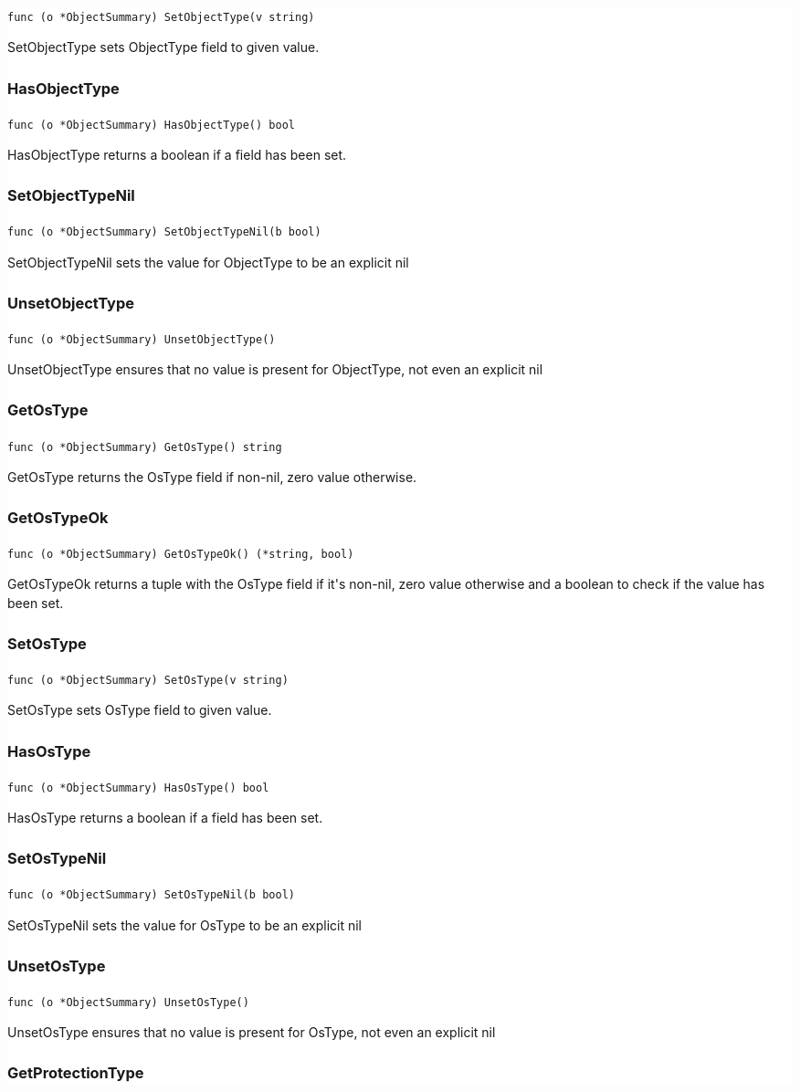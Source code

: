 `func (o *ObjectSummary) SetObjectType(v string)`

SetObjectType sets ObjectType field to given value.

### HasObjectType

`func (o *ObjectSummary) HasObjectType() bool`

HasObjectType returns a boolean if a field has been set.

### SetObjectTypeNil

`func (o *ObjectSummary) SetObjectTypeNil(b bool)`

 SetObjectTypeNil sets the value for ObjectType to be an explicit nil

### UnsetObjectType
`func (o *ObjectSummary) UnsetObjectType()`

UnsetObjectType ensures that no value is present for ObjectType, not even an explicit nil
### GetOsType

`func (o *ObjectSummary) GetOsType() string`

GetOsType returns the OsType field if non-nil, zero value otherwise.

### GetOsTypeOk

`func (o *ObjectSummary) GetOsTypeOk() (*string, bool)`

GetOsTypeOk returns a tuple with the OsType field if it's non-nil, zero value otherwise
and a boolean to check if the value has been set.

### SetOsType

`func (o *ObjectSummary) SetOsType(v string)`

SetOsType sets OsType field to given value.

### HasOsType

`func (o *ObjectSummary) HasOsType() bool`

HasOsType returns a boolean if a field has been set.

### SetOsTypeNil

`func (o *ObjectSummary) SetOsTypeNil(b bool)`

 SetOsTypeNil sets the value for OsType to be an explicit nil

### UnsetOsType
`func (o *ObjectSummary) UnsetOsType()`

UnsetOsType ensures that no value is present for OsType, not even an explicit nil
### GetProtectionType

